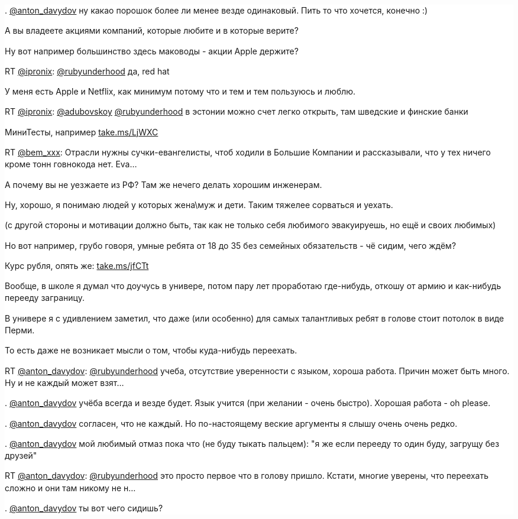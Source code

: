 . <a href="https://twitter.com/anton_davydov" title="Davy Dovanton">@anton_davydov</a> ну какао порошок более ли менее везде одинаковый. Пить то что хочется, конечно :)

А вы владеете акциями компаний, которые любите и в которые верите?

Ну вот например большинство здесь маководы - акции Apple держите?

RT <a href="https://twitter.com/ipronix" title="pronix">@ipronix</a>: <a href="https://twitter.com/rubyunderhood" title="Ruby разработчик">@rubyunderhood</a> да, red hat

У меня есть Apple и Netflix, как минимум потому что и тем и тем пользуюсь и люблю.

RT <a href="https://twitter.com/ipronix" title="pronix">@ipronix</a>: <a href="https://twitter.com/adubovskoy" title="adubovskoy">@adubovskoy</a> <a href="https://twitter.com/rubyunderhood" title="Ruby разработчик">@rubyunderhood</a> в эстонии можно счет легко открыть, там шведские и финские банки

МиниТесты, например <a href="http://t.co/h2W9d0EdUD">take.ms/LjWXC</a>

RT <a href="https://twitter.com/bem_xxx" title="БЭМ">@bem_xxx</a>: Отрасли нужны сучки-евангелисты, чтоб ходили в Большие Компании и рассказывали, что у тех ничего кроме тонн говнокода нет. Eva…

А почему вы не уезжаете из РФ? Там же нечего делать хорошим инженерам.

Ну, хорошо, я понимаю людей у которых жена\муж и дети. Таким тяжелее сорваться и уехать.

(с другой стороны и мотивации должно быть, так как не только себя любимого эвакуируешь, но ещё и своих любимых)

Но вот например, грубо говоря, умные ребята от 18 до 35 без семейных обязательств - чё сидим, чего ждём?

Курс рубля, опять же: <a href="http://t.co/MpbjosPcFX">take.ms/jfCTt</a>

Вообще, в школе я думал что доучусь в универе, потом пару лет проработаю где-нибудь, откошу от армию и как-нибудь перееду заграницу.

В универе я с удивлением заметил, что даже (или особенно) для самых талантливых ребят в голове стоит потолок в виде Перми.

То есть даже не возникает мысли о том, чтобы куда-нибудь переехать.

RT <a href="https://twitter.com/anton_davydov" title="Davy Dovanton">@anton_davydov</a>: <a href="https://twitter.com/rubyunderhood" title="Ruby разработчик">@rubyunderhood</a> учеба, отсутствие уверенности с языком, хороша работа. Причин может быть много. Ну и не каждый может взят…

. <a href="https://twitter.com/anton_davydov" title="Davy Dovanton">@anton_davydov</a> учёба всегда и везде будет. Язык учится (при желании - очень быстро). Хорошая работа - oh please.

. <a href="https://twitter.com/anton_davydov" title="Davy Dovanton">@anton_davydov</a> согласен, что не каждый. Но по-настоящему веские аргументы я слышу очень очень редко.

. <a href="https://twitter.com/anton_davydov" title="Davy Dovanton">@anton_davydov</a> мой любимый отмаз пока что (не буду тыкать пальцем): "я же если перееду то один буду, загрущу без друзей"

RT <a href="https://twitter.com/anton_davydov" title="Davy Dovanton">@anton_davydov</a>: <a href="https://twitter.com/rubyunderhood" title="Ruby разработчик">@rubyunderhood</a> это просто первое что в голову пришло. Кстати, многие уверены, что переехать сложно и они там никому не н…

. <a href="https://twitter.com/anton_davydov" title="Davy Dovanton">@anton_davydov</a> ты вот чего сидишь?
